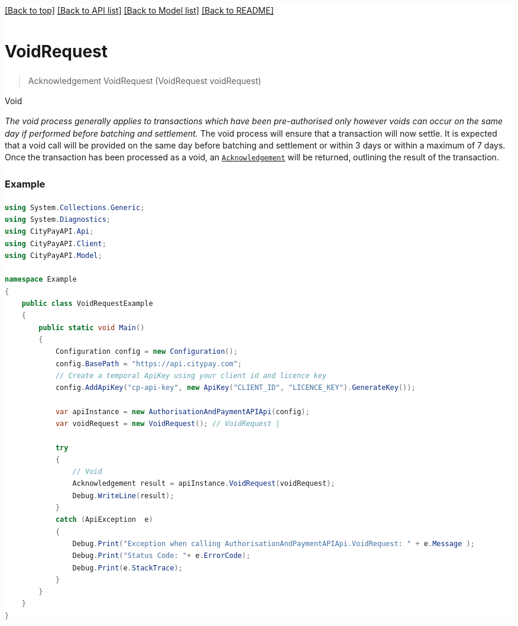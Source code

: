 [[Back to top]](#) [[Back to API list]](../README.md#documentation-for-api-endpoints) [[Back to Model list]](../README.md#documentation-for-models) [[Back to README]](../README.md)

<a name="voidrequest"></a>
# **VoidRequest**
> Acknowledgement VoidRequest (VoidRequest voidRequest)

Void

_The void process generally applies to transactions which have been pre-authorised only however voids can occur  on the same day if performed before batching and settlement._   The void process will ensure that a transaction will now settle. It is expected that a void call will be  provided on the same day before batching and settlement or within 3 days or within a maximum of 7 days.  Once the transaction has been processed as a void, an [`Acknowledgement`](#acknowledgement) will be returned, outlining the result of the transaction. 

### Example
```csharp
using System.Collections.Generic;
using System.Diagnostics;
using CityPayAPI.Api;
using CityPayAPI.Client;
using CityPayAPI.Model;

namespace Example
{
    public class VoidRequestExample
    {
        public static void Main()
        {
            Configuration config = new Configuration();
            config.BasePath = "https://api.citypay.com";
            // Create a temporal ApiKey using your client id and licence key
            config.AddApiKey("cp-api-key", new ApiKey("CLIENT_ID", "LICENCE_KEY").GenerateKey());

            var apiInstance = new AuthorisationAndPaymentAPIApi(config);
            var voidRequest = new VoidRequest(); // VoidRequest | 

            try
            {
                // Void
                Acknowledgement result = apiInstance.VoidRequest(voidRequest);
                Debug.WriteLine(result);
            }
            catch (ApiException  e)
            {
                Debug.Print("Exception when calling AuthorisationAndPaymentAPIApi.VoidRequest: " + e.Message );
                Debug.Print("Status Code: "+ e.ErrorCode);
                Debug.Print(e.StackTrace);
            }
        }
    }
}
```
